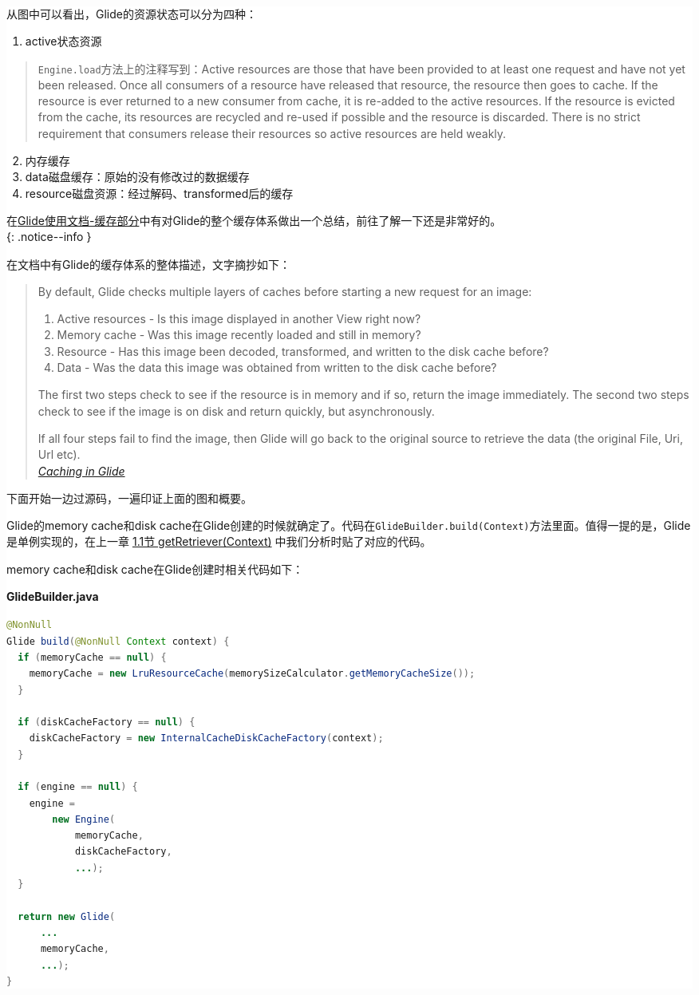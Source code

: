 从图中可以看出，Glide的资源状态可以分为四种：

1. active状态资源  
  > `Engine.load`方法上的注释写到：Active resources are those that have been provided to at least one request and have not yet been released. Once all consumers of a resource have released that resource, the resource then goes to cache. If the resource is ever returned to a new consumer from cache, it is re-added to the active resources. If the resource is evicted from the cache, its resources are recycled and re-used if possible and the resource is discarded. There is no strict requirement that consumers release their resources so active resources are held weakly.

2. 内存缓存
3. data磁盘缓存：原始的没有修改过的数据缓存
4. resource磁盘资源：经过解码、transformed后的缓存

在[Glide使用文档-缓存部分](https://muyangmin.github.io/glide-docs-cn/doc/caching.html)中有对Glide的整个缓存体系做出一个总结，前往了解一下还是非常好的。  
{: .notice--info }

在文档中有Glide的缓存体系的整体描述，文字摘抄如下：  

> By default, Glide checks multiple layers of caches before starting a new request for an image:  
> 1. Active resources - Is this image displayed in another View right now?
> 2. Memory cache - Was this image recently loaded and still in memory?
> 3. Resource - Has this image been decoded, transformed, and written to the disk cache before?
> 4. Data - Was the data this image was obtained from written to the disk cache before?  
> 
> The first two steps check to see if the resource is in memory and if so, return the image immediately. The second two steps check to see if the image is on disk and return quickly, but asynchronously.  
>
> If all four steps fail to find the image, then Glide will go back to the original source to retrieve the data (the original File, Uri, Url etc).  
> <cite>[Caching in Glide](http://bumptech.github.io/glide/doc/caching.html#caching-in-glide)</cite>  

下面开始一边过源码，一遍印证上面的图和概要。

Glide的memory cache和disk cache在Glide创建的时候就确定了。代码在`GlideBuilder.build(Context)`方法里面。值得一提的是，Glide是单例实现的，在上一章 [1.1节 getRetriever(Context)](/android/glide2/#11-getretrievercontext) 中我们分析时贴了对应的代码。

memory cache和disk cache在Glide创建时相关代码如下：

**GlideBuilder.java**

```java
@NonNull
Glide build(@NonNull Context context) {
  if (memoryCache == null) {
    memoryCache = new LruResourceCache(memorySizeCalculator.getMemoryCacheSize());
  }

  if (diskCacheFactory == null) {
    diskCacheFactory = new InternalCacheDiskCacheFactory(context);
  }

  if (engine == null) {
    engine =
        new Engine(
            memoryCache,
            diskCacheFactory,
            ...);
  }

  return new Glide(
      ...
      memoryCache,
      ...);
}
```